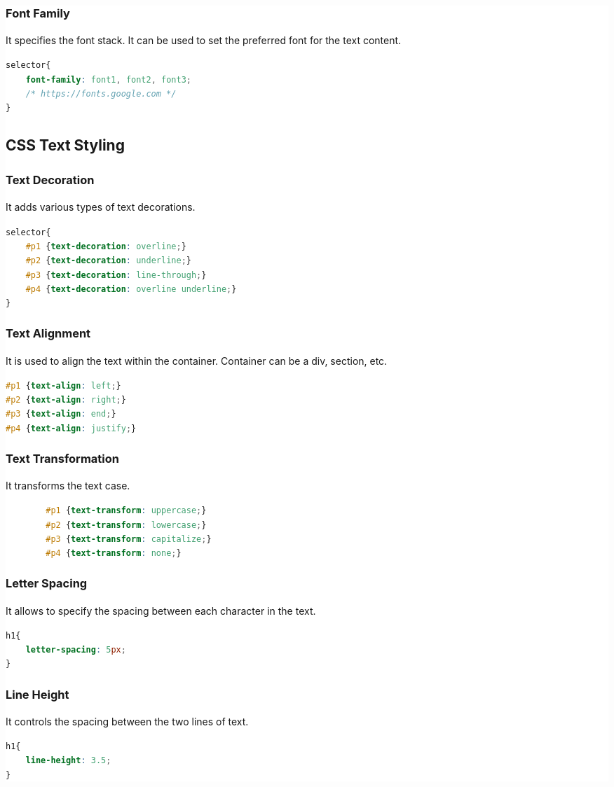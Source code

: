 ### Font Family
It specifies the font stack. It can be used to set the preferred font for the text content.

```css
selector{
    font-family: font1, font2, font3;
    /* https://fonts.google.com */
}
```

## CSS Text Styling

### Text Decoration
It adds various types of text decorations.
```css
selector{
    #p1 {text-decoration: overline;}
    #p2 {text-decoration: underline;}
    #p3 {text-decoration: line-through;}
    #p4 {text-decoration: overline underline;}
}
```

### Text Alignment
It is used to align the text within the container. Container can be a div, section, etc.
```css
#p1 {text-align: left;}
#p2 {text-align: right;}
#p3 {text-align: end;}
#p4 {text-align: justify;}
```

### Text Transformation
It transforms the text case.

```css
        #p1 {text-transform: uppercase;}
        #p2 {text-transform: lowercase;}
        #p3 {text-transform: capitalize;}
        #p4 {text-transform: none;}
```

### Letter Spacing
It allows to specify the spacing between each character in the text.
```css
h1{
    letter-spacing: 5px;
}
```

### Line Height
It controls the spacing between the two lines of text.
```css
h1{
    line-height: 3.5;
}
```
